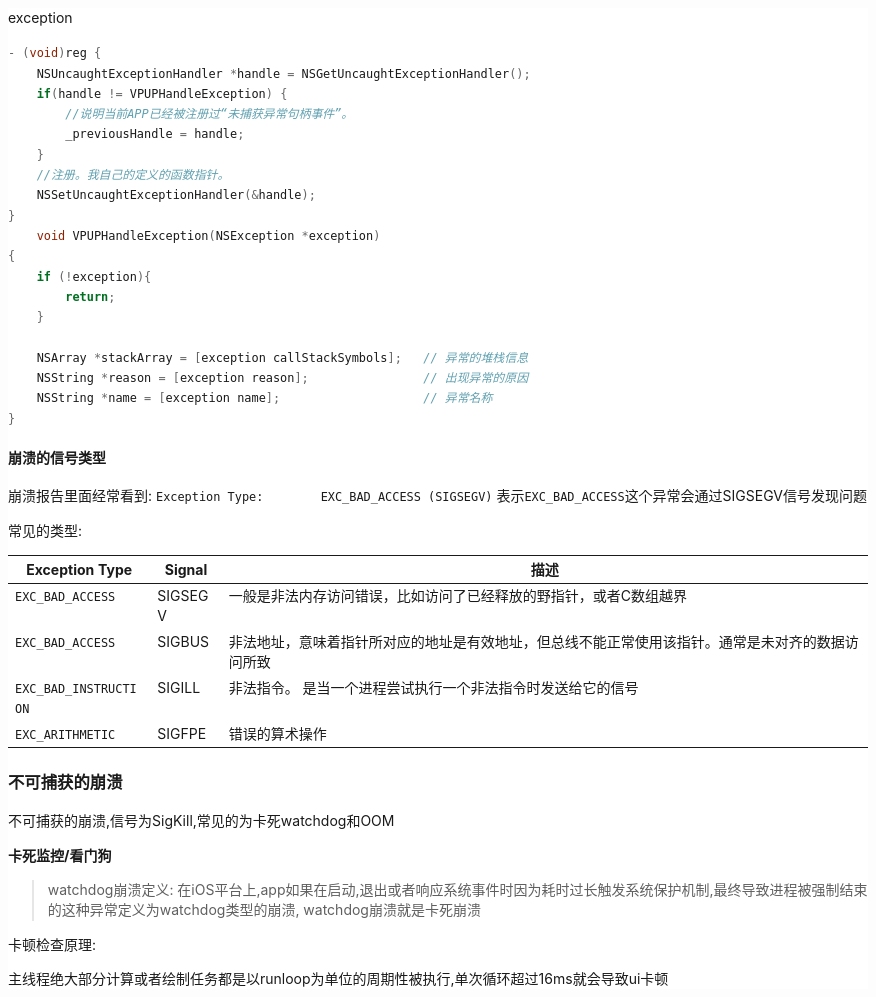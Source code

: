 exception

```objective-c
- (void)reg {
	NSUncaughtExceptionHandler *handle = NSGetUncaughtExceptionHandler();
	if(handle != VPUPHandleException) {
	    //说明当前APP已经被注册过“未捕获异常句柄事件”。
	    _previousHandle = handle;
	}
	//注册。我自己的定义的函数指针。
	NSSetUncaughtExceptionHandler(&handle);
}
    void VPUPHandleException(NSException *exception)
{
    if (!exception){
        return;
    }
    
    NSArray *stackArray = [exception callStackSymbols];   // 异常的堆栈信息
    NSString *reason = [exception reason];                // 出现异常的原因
    NSString *name = [exception name];                    // 异常名称
}
```

#### 崩溃的信号类型

崩溃报告里面经常看到: 
`Exception Type:        EXC_BAD_ACCESS (SIGSEGV)`
表示`EXC_BAD_ACCESS`这个异常会通过SIGSEGV信号发现问题

常见的类型: 

Exception Type | Signal | 描述
----|-----|-----
`EXC_BAD_ACCESS`| SIGSEGV|一般是非法内存访问错误，比如访问了已经释放的野指针，或者C数组越界
`EXC_BAD_ACCESS`| SIGBUS | 非法地址，意味着指针所对应的地址是有效地址，但总线不能正常使用该指针。通常是未对齐的数据访问所致
`EXC_BAD_INSTRUCTION`| SIGILL|非法指令。 是当一个进程尝试执行一个非法指令时发送给它的信号
`EXC_ARITHMETIC `| SIGFPE|错误的算术操作



### 不可捕获的崩溃

不可捕获的崩溃,信号为SigKill,常见的为卡死watchdog和OOM

**卡死监控/看门狗**

>watchdog崩溃定义: 在iOS平台上,app如果在启动,退出或者响应系统事件时因为耗时过长触发系统保护机制,最终导致进程被强制结束的这种异常定义为watchdog类型的崩溃, watchdog崩溃就是卡死崩溃

卡顿检查原理: 

主线程绝大部分计算或者绘制任务都是以runloop为单位的周期性被执行,单次循环超过16ms就会导致ui卡顿
